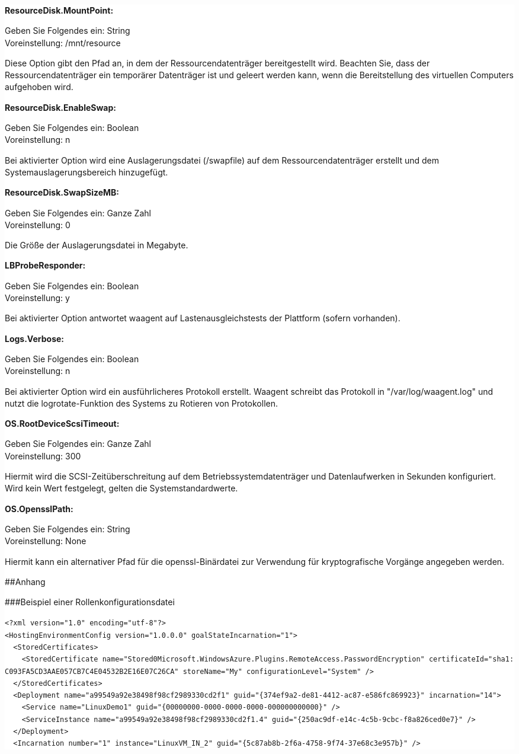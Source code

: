 **ResourceDisk.MountPoint:**

Geben Sie Folgendes ein: String  
Voreinstellung: /mnt/resource 

Diese Option gibt den Pfad an, in dem der Ressourcendatenträger bereitgestellt wird. Beachten Sie, dass der Ressourcendatenträger ein temporärer Datenträger ist und geleert werden kann, wenn die Bereitstellung des virtuellen Computers aufgehoben wird.

**ResourceDisk.EnableSwap:**

Geben Sie Folgendes ein: Boolean  
Voreinstellung: n 

Bei aktivierter Option wird eine Auslagerungsdatei (/swapfile) auf dem Ressourcendatenträger erstellt und dem Systemauslagerungsbereich hinzugefügt.

**ResourceDisk.SwapSizeMB:**

Geben Sie Folgendes ein: Ganze Zahl  
Voreinstellung: 0

Die Größe der Auslagerungsdatei in Megabyte.

**LBProbeResponder:**

Geben Sie Folgendes ein: Boolean  
Voreinstellung: y

Bei aktivierter Option antwortet waagent auf Lastenausgleichstests der Plattform (sofern vorhanden).

**Logs.Verbose:**

Geben Sie Folgendes ein: Boolean  
Voreinstellung: n

Bei aktivierter Option wird ein ausführlicheres Protokoll erstellt. Waagent schreibt das Protokoll in "/var/log/waagent.log" und nutzt die logrotate-Funktion des Systems zu Rotieren von Protokollen.

**OS.RootDeviceScsiTimeout:**

Geben Sie Folgendes ein: Ganze Zahl  
Voreinstellung: 300

Hiermit wird die SCSI-Zeitüberschreitung auf dem Betriebssystemdatenträger und Datenlaufwerken in Sekunden konfiguriert. Wird kein Wert festgelegt, gelten die Systemstandardwerte.

**OS.OpensslPath:**

Geben Sie Folgendes ein: String  
Voreinstellung: None

Hiermit kann ein alternativer Pfad für die openssl-Binärdatei zur Verwendung für kryptografische Vorgänge angegeben werden.

##Anhang

###Beispiel einer Rollenkonfigurationsdatei

	<?xml version="1.0" encoding="utf-8"?>
	<HostingEnvironmentConfig version="1.0.0.0" goalStateIncarnation="1">
	  <StoredCertificates>
	    <StoredCertificate name="Stored0Microsoft.WindowsAzure.Plugins.RemoteAccess.PasswordEncryption" certificateId="sha1:C093FA5CD3AAE057CB7C4E04532B2E16E07C26CA" storeName="My" configurationLevel="System" />
	  </StoredCertificates>
	  <Deployment name="a99549a92e38498f98cf2989330cd2f1" guid="{374ef9a2-de81-4412-ac87-e586fc869923}" incarnation="14">
	    <Service name="LinuxDemo1" guid="{00000000-0000-0000-0000-000000000000}" />
	    <ServiceInstance name="a99549a92e38498f98cf2989330cd2f1.4" guid="{250ac9df-e14c-4c5b-9cbc-f8a826ced0e7}" />
	  </Deployment>
	  <Incarnation number="1" instance="LinuxVM_IN_2" guid="{5c87ab8b-2f6a-4758-9f74-37e68c3e957b}" />